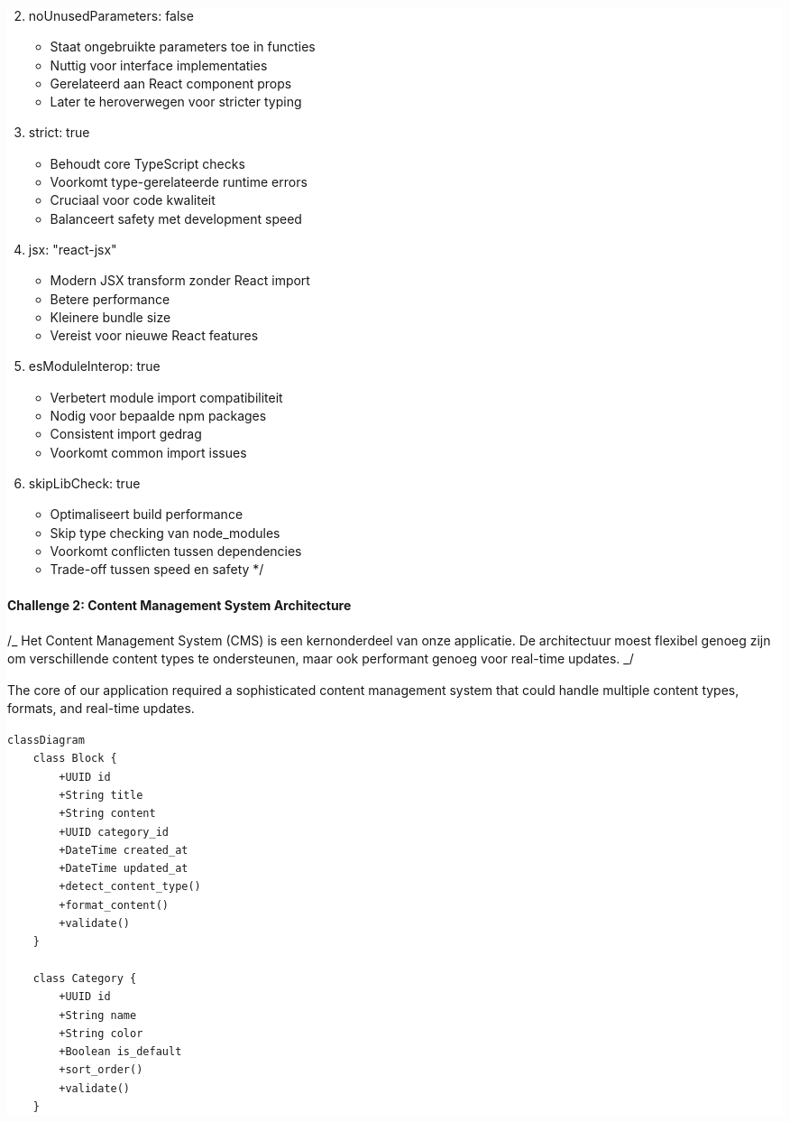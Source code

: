 2. noUnusedParameters: false

   - Staat ongebruikte parameters toe in functies
   - Nuttig voor interface implementaties
   - Gerelateerd aan React component props
   - Later te heroverwegen voor stricter typing

3. strict: true

   - Behoudt core TypeScript checks
   - Voorkomt type-gerelateerde runtime errors
   - Cruciaal voor code kwaliteit
   - Balanceert safety met development speed

4. jsx: "react-jsx"

   - Modern JSX transform zonder React import
   - Betere performance
   - Kleinere bundle size
   - Vereist voor nieuwe React features

5. esModuleInterop: true

   - Verbetert module import compatibiliteit
   - Nodig voor bepaalde npm packages
   - Consistent import gedrag
   - Voorkomt common import issues

6. skipLibCheck: true
   - Optimaliseert build performance
   - Skip type checking van node_modules
   - Voorkomt conflicten tussen dependencies
   - Trade-off tussen speed en safety
     \*/

#### Challenge 2: Content Management System Architecture

/_
Het Content Management System (CMS) is een kernonderdeel van onze applicatie.
De architectuur moest flexibel genoeg zijn om verschillende content types te
ondersteunen, maar ook performant genoeg voor real-time updates.
_/

The core of our application required a sophisticated content management system that could handle multiple content types, formats, and real-time updates.

```mermaid
classDiagram
    class Block {
        +UUID id
        +String title
        +String content
        +UUID category_id
        +DateTime created_at
        +DateTime updated_at
        +detect_content_type()
        +format_content()
        +validate()
    }

    class Category {
        +UUID id
        +String name
        +String color
        +Boolean is_default
        +sort_order()
        +validate()
    }

```